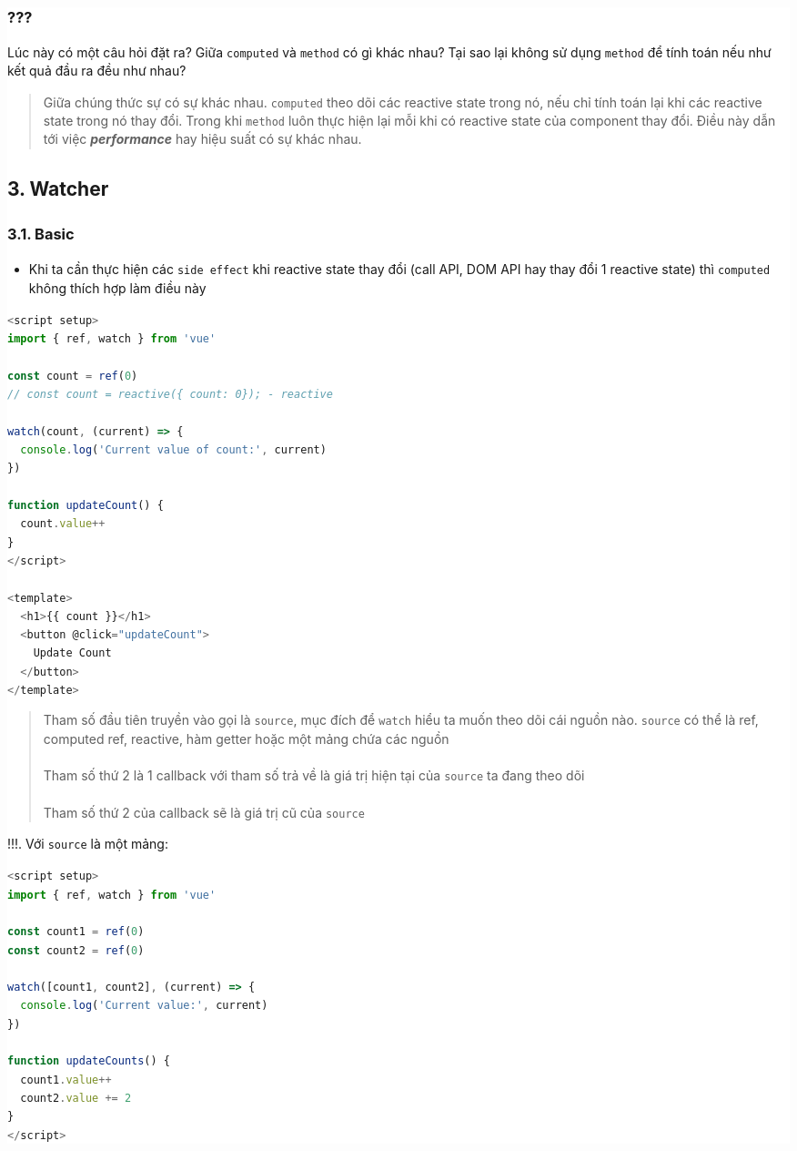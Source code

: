 ### ???

Lúc này có một câu hỏi đặt ra? Giữa `computed` và `method` có gì khác nhau? Tại sao lại không sử dụng `method` để tính toán nếu như kết quả đầu ra đều như nhau?

> Giữa chúng thức sự có sự khác nhau. `computed` theo dõi các reactive state trong nó, nếu chỉ tính toán lại khi các reactive state trong nó thay đổi. Trong khi `method` luôn thực hiện lại mỗi khi có reactive state của component thay đổi. Điều này dẫn tới việc _**performance**_ hay hiệu suất có sự khác nhau.

## 3. Watcher

### 3.1. Basic

- Khi ta cần thực hiện các `side effect` khi reactive state thay đổi (call API, DOM API hay thay đổi 1 reactive state) thì `computed` không thích hợp làm điều này

```javascript
<script setup>
import { ref, watch } from 'vue'

const count = ref(0)
// const count = reactive({ count: 0}); - reactive

watch(count, (current) => {
  console.log('Current value of count:', current)
})

function updateCount() {
  count.value++
}
</script>

<template>
  <h1>{{ count }}</h1>
  <button @click="updateCount">
    Update Count
  </button>
</template>

```

> Tham số đầu tiên truyền vào gọi là `source`, mục đích để `watch` hiểu ta muốn theo dõi cái nguồn nào. `source` có thể là ref, computed ref, reactive, hàm getter hoặc một mảng chứa các nguồn <br> <br> Tham số thứ 2 là 1 callback với tham số trả về là giá trị hiện tại của `source` ta đang theo dõi <br> <br> Tham số thứ 2 của callback sẽ là giá trị cũ của `source`

!!!. Với `source` là một mảng:

```javascript
<script setup>
import { ref, watch } from 'vue'

const count1 = ref(0)
const count2 = ref(0)

watch([count1, count2], (current) => {
  console.log('Current value:', current)
})

function updateCounts() {
  count1.value++
  count2.value += 2
}
</script>

```